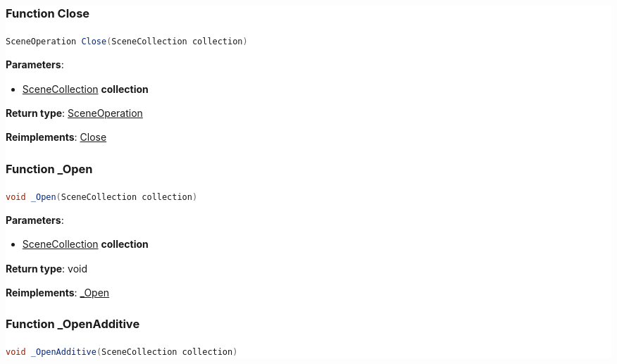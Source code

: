 



<a id="Models.ASMSceneHelper_1a486db83dc1371e62064f87c69708bd27"></a>
### Function Close



```csharp
SceneOperation Close(SceneCollection collection)
```







**Parameters**:

* [SceneCollection](Models.SceneCollection.md#Models.SceneCollection) **collection**

**Return type**: [SceneOperation](Core.SceneOperation.md#Core.SceneOperation)

**Reimplements**: [Close](Models.SceneCollection.IMethods___target.md#Models.SceneCollection.IMethods___target_1a486db83dc1371e62064f87c69708bd27)





<a id="Models.ASMSceneHelper_1a3edee216ffe1ce54be0119c3f2d0419b"></a>
### Function \_Open



```csharp
void _Open(SceneCollection collection)
```







**Parameters**:

* [SceneCollection](Models.SceneCollection.md#Models.SceneCollection) **collection**

**Return type**: void

**Reimplements**: [\_Open](Models.SceneCollection.IMethods___target_1_1_i_event.md#Models.SceneCollection.IMethods___target_1_1_i_event_1a3edee216ffe1ce54be0119c3f2d0419b)





<a id="Models.ASMSceneHelper_1ace559f7994630802664253967d79e37e"></a>
### Function \_OpenAdditive



```csharp
void _OpenAdditive(SceneCollection collection)
```

